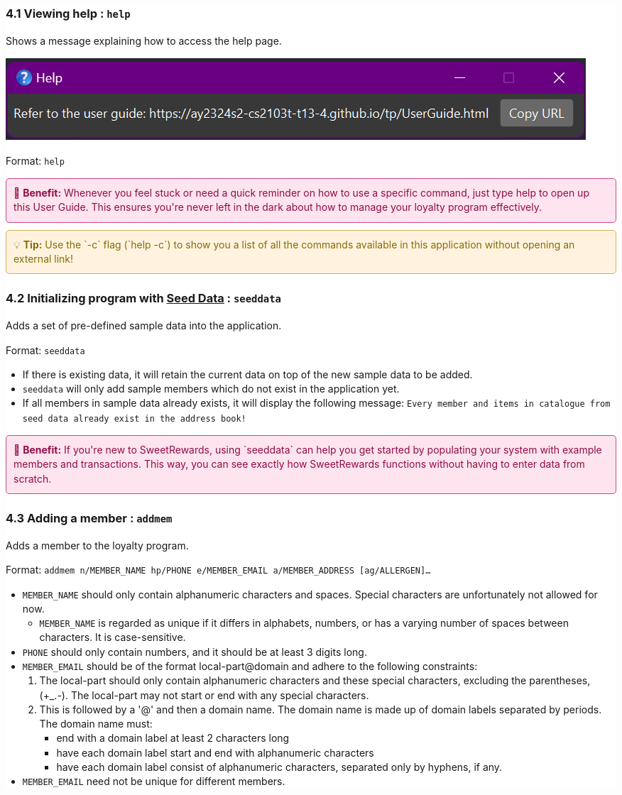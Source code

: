 ### 4.1 Viewing help : `help`

Shows a message explaining how to access the help page.

![help message](images/helpMessage.png)

Format: `help`

<div style="border: 1px solid #D1478C; margin: 10px 0; padding: 10px; background-color: #FDE4EF; color: #910D47; border-radius: 5px;">
  🧁 <strong>Benefit:</strong> Whenever you feel stuck or need a quick reminder on how to use a specific command, just type help to open up this User Guide. This ensures you're never left in the dark about how to manage your loyalty program effectively.
</div>

<div style="border: 1px solid #DBAE58; margin: 10px 0; padding: 10px; background-color: #FFF3E0; color: #886B00; border-radius: 5px;">
  💡 <strong>Tip:</strong> Use the `-c` flag (`help -c`) to show you a list of all the commands available in this application without opening an external link!
</div>

### 4.2 Initializing program with [Seed Data](#6-glossary) : `seeddata`

Adds a set of pre-defined sample data into the application.

Format: `seeddata`
* If there is existing data, it will retain the current data on top of the new sample data to be added.
* `seeddata` will only add sample members which do not exist in the application yet.
* If all members in sample data already exists, it will display the following message:
  `Every member and items in catalogue from seed data already exist in the address book!`

<div style="border: 1px solid #D1478C; margin: 10px 0; padding: 10px; background-color: #FDE4EF; color: #910D47; border-radius: 5px;">
  🧁 <strong>Benefit:</strong> If you're new to SweetRewards, using `seeddata` can help you get started by populating your system with example members and transactions. This way, you can see exactly how SweetRewards functions without having to enter data from scratch.
</div>

### 4.3 Adding a member : `addmem`

Adds a member to the loyalty program.

Format: `addmem n/MEMBER_NAME hp/PHONE e/MEMBER_EMAIL a/MEMBER_ADDRESS [ag/ALLERGEN]…​`

* `MEMBER_NAME` should only contain alphanumeric characters and spaces. Special characters are unfortunately not allowed for now.
  * `MEMBER_NAME` is regarded as unique if it differs in alphabets, numbers, or has a varying number of spaces between characters. It is case-sensitive.
* `PHONE` should only contain numbers, and it should be at least 3 digits long.
* `MEMBER_EMAIL` should be of the format local-part@domain and adhere to the following constraints:
  1. The local-part should only contain alphanumeric characters and these special characters, excluding the parentheses, (+_.-). The local-part may not start or end with any special characters.
  2. This is followed by a '@' and then a domain name. The domain name is made up of domain labels separated by periods.
     The domain name must:
      - end with a domain label at least 2 characters long
      - have each domain label start and end with alphanumeric characters
      - have each domain label consist of alphanumeric characters, separated only by hyphens, if any.
* `MEMBER_EMAIL` need not be unique for different members.